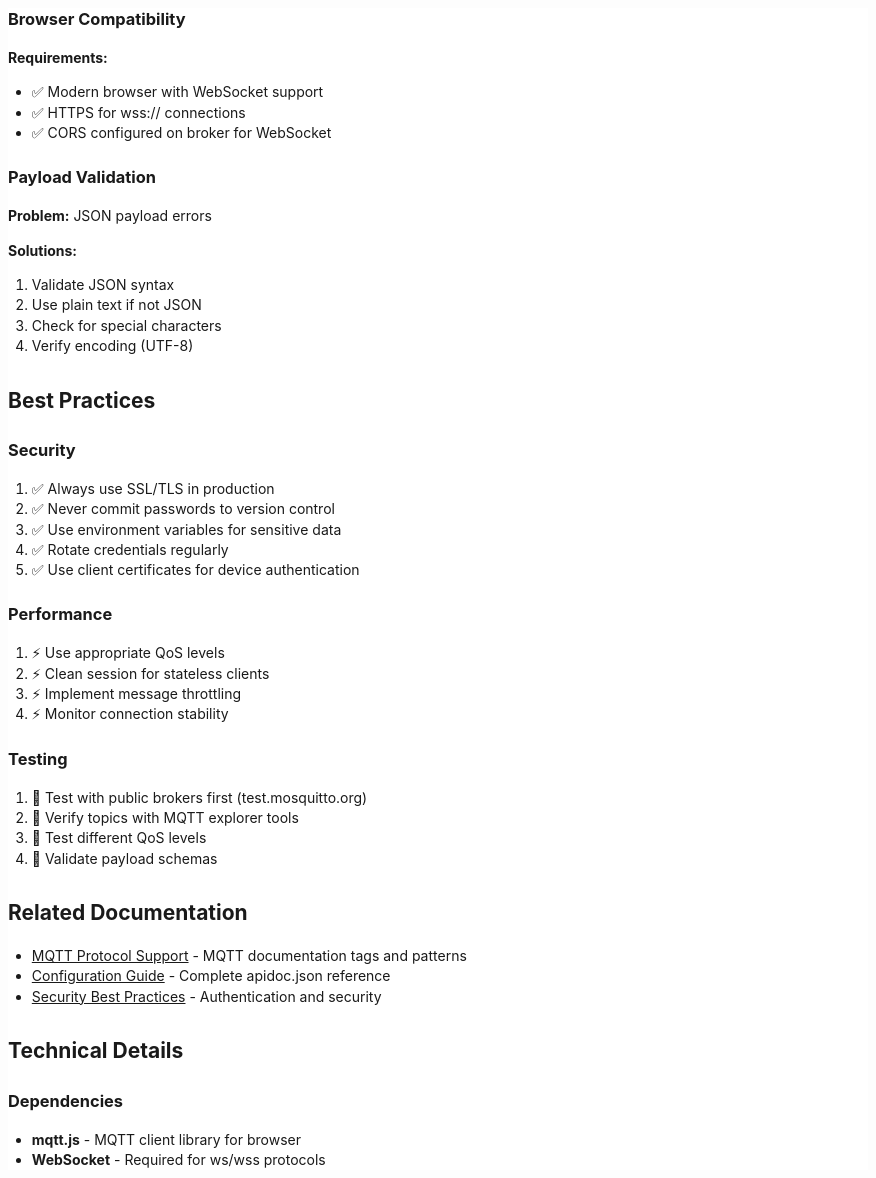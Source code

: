 ### Browser Compatibility

**Requirements:**
- ✅ Modern browser with WebSocket support
- ✅ HTTPS for wss:// connections
- ✅ CORS configured on broker for WebSocket

### Payload Validation

**Problem:** JSON payload errors

**Solutions:**
1. Validate JSON syntax
2. Use plain text if not JSON
3. Check for special characters
4. Verify encoding (UTF-8)

## Best Practices

### Security
1. ✅ Always use SSL/TLS in production
2. ✅ Never commit passwords to version control
3. ✅ Use environment variables for sensitive data
4. ✅ Rotate credentials regularly
5. ✅ Use client certificates for device authentication

### Performance
1. ⚡ Use appropriate QoS levels
2. ⚡ Clean session for stateless clients
3. ⚡ Implement message throttling
4. ⚡ Monitor connection stability

### Testing
1. 🧪 Test with public brokers first (test.mosquitto.org)
2. 🧪 Verify topics with MQTT explorer tools
3. 🧪 Test different QoS levels
4. 🧪 Validate payload schemas

## Related Documentation

- [MQTT Protocol Support](./10-mqtt.md) - MQTT documentation tags and patterns
- [Configuration Guide](./01-configuration.md) - Complete apidoc.json reference
- [Security Best Practices](./12-authentication.md) - Authentication and security

## Technical Details

### Dependencies
- **mqtt.js** - MQTT client library for browser
- **WebSocket** - Required for ws/wss protocols

